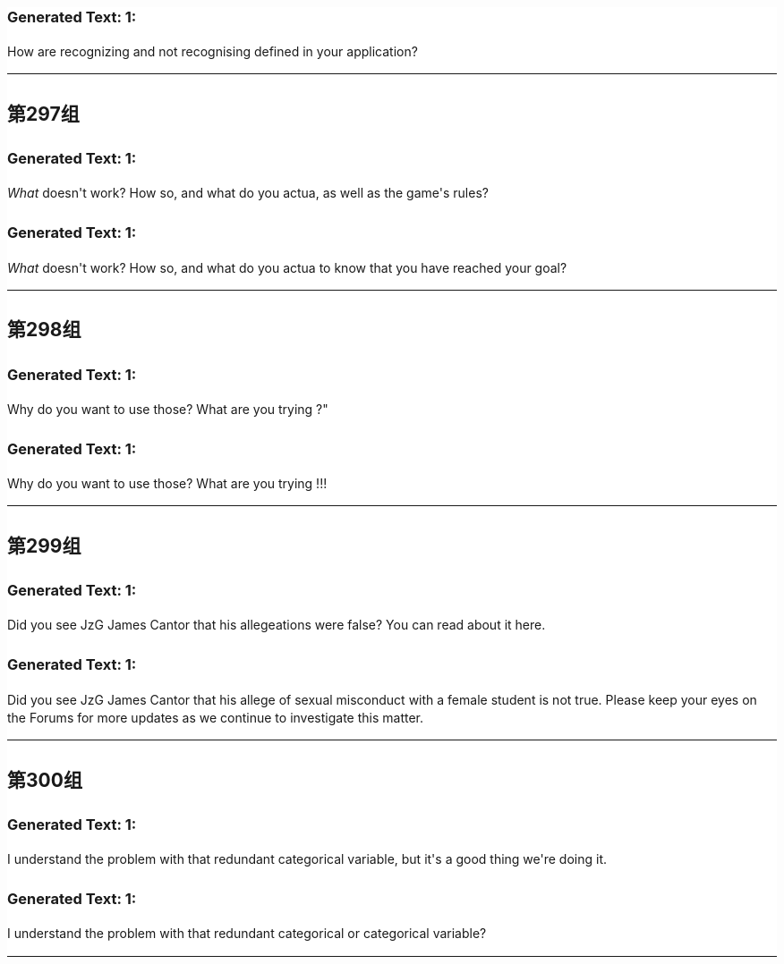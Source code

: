 ### Generated Text: 1:
How are recognizing and not recognising defined in your application?

---

## 第297组

### Generated Text: 1:
*What* doesn't work? How so, and what do you actua, as well as the game's rules?

### Generated Text: 1:
*What* doesn't work? How so, and what do you actua to know that you have reached your goal?

---

## 第298组

### Generated Text: 1:
Why do you want to use those? What are you trying ?"

### Generated Text: 1:
Why do you want to use those? What are you trying !!!

---

## 第299组

### Generated Text: 1:
Did you see JzG <url> James Cantor that his allegeations were false? You can read about it here.

### Generated Text: 1:
Did you see JzG <url> James Cantor that his allege of sexual misconduct with a female student is not true. Please keep your eyes on the Forums for more updates as we continue to investigate this matter.

---

## 第300组

### Generated Text: 1:
I understand the problem with that redundant categorical variable, but it's a good thing we're doing it.

### Generated Text: 1:
I understand the problem with that redundant categorical or categorical variable?

---
